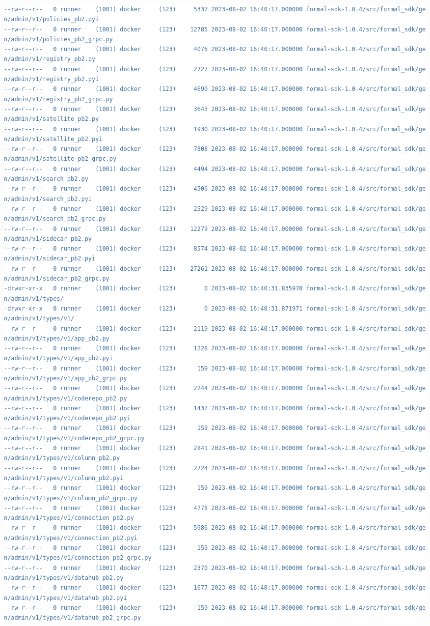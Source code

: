 ```diff
--rw-r--r--   0 runner    (1001) docker     (123)     5337 2023-08-02 16:40:17.000000 formal-sdk-1.0.4/src/formal_sdk/gen/admin/v1/policies_pb2.pyi
--rw-r--r--   0 runner    (1001) docker     (123)    12785 2023-08-02 16:40:17.000000 formal-sdk-1.0.4/src/formal_sdk/gen/admin/v1/policies_pb2_grpc.py
--rw-r--r--   0 runner    (1001) docker     (123)     4076 2023-08-02 16:40:17.000000 formal-sdk-1.0.4/src/formal_sdk/gen/admin/v1/registry_pb2.py
--rw-r--r--   0 runner    (1001) docker     (123)     2727 2023-08-02 16:40:17.000000 formal-sdk-1.0.4/src/formal_sdk/gen/admin/v1/registry_pb2.pyi
--rw-r--r--   0 runner    (1001) docker     (123)     4690 2023-08-02 16:40:17.000000 formal-sdk-1.0.4/src/formal_sdk/gen/admin/v1/registry_pb2_grpc.py
--rw-r--r--   0 runner    (1001) docker     (123)     3643 2023-08-02 16:40:17.000000 formal-sdk-1.0.4/src/formal_sdk/gen/admin/v1/satellite_pb2.py
--rw-r--r--   0 runner    (1001) docker     (123)     1930 2023-08-02 16:40:17.000000 formal-sdk-1.0.4/src/formal_sdk/gen/admin/v1/satellite_pb2.pyi
--rw-r--r--   0 runner    (1001) docker     (123)     7808 2023-08-02 16:40:17.000000 formal-sdk-1.0.4/src/formal_sdk/gen/admin/v1/satellite_pb2_grpc.py
--rw-r--r--   0 runner    (1001) docker     (123)     4494 2023-08-02 16:40:17.000000 formal-sdk-1.0.4/src/formal_sdk/gen/admin/v1/search_pb2.py
--rw-r--r--   0 runner    (1001) docker     (123)     4506 2023-08-02 16:40:17.000000 formal-sdk-1.0.4/src/formal_sdk/gen/admin/v1/search_pb2.pyi
--rw-r--r--   0 runner    (1001) docker     (123)     2529 2023-08-02 16:40:17.000000 formal-sdk-1.0.4/src/formal_sdk/gen/admin/v1/search_pb2_grpc.py
--rw-r--r--   0 runner    (1001) docker     (123)    12279 2023-08-02 16:40:17.000000 formal-sdk-1.0.4/src/formal_sdk/gen/admin/v1/sidecar_pb2.py
--rw-r--r--   0 runner    (1001) docker     (123)     8574 2023-08-02 16:40:17.000000 formal-sdk-1.0.4/src/formal_sdk/gen/admin/v1/sidecar_pb2.pyi
--rw-r--r--   0 runner    (1001) docker     (123)    27261 2023-08-02 16:40:17.000000 formal-sdk-1.0.4/src/formal_sdk/gen/admin/v1/sidecar_pb2_grpc.py
-drwxr-xr-x   0 runner    (1001) docker     (123)        0 2023-08-02 16:40:31.835970 formal-sdk-1.0.4/src/formal_sdk/gen/admin/v1/types/
-drwxr-xr-x   0 runner    (1001) docker     (123)        0 2023-08-02 16:40:31.871971 formal-sdk-1.0.4/src/formal_sdk/gen/admin/v1/types/v1/
--rw-r--r--   0 runner    (1001) docker     (123)     2119 2023-08-02 16:40:17.000000 formal-sdk-1.0.4/src/formal_sdk/gen/admin/v1/types/v1/app_pb2.py
--rw-r--r--   0 runner    (1001) docker     (123)     1228 2023-08-02 16:40:17.000000 formal-sdk-1.0.4/src/formal_sdk/gen/admin/v1/types/v1/app_pb2.pyi
--rw-r--r--   0 runner    (1001) docker     (123)      159 2023-08-02 16:40:17.000000 formal-sdk-1.0.4/src/formal_sdk/gen/admin/v1/types/v1/app_pb2_grpc.py
--rw-r--r--   0 runner    (1001) docker     (123)     2244 2023-08-02 16:40:17.000000 formal-sdk-1.0.4/src/formal_sdk/gen/admin/v1/types/v1/coderepo_pb2.py
--rw-r--r--   0 runner    (1001) docker     (123)     1437 2023-08-02 16:40:17.000000 formal-sdk-1.0.4/src/formal_sdk/gen/admin/v1/types/v1/coderepo_pb2.pyi
--rw-r--r--   0 runner    (1001) docker     (123)      159 2023-08-02 16:40:17.000000 formal-sdk-1.0.4/src/formal_sdk/gen/admin/v1/types/v1/coderepo_pb2_grpc.py
--rw-r--r--   0 runner    (1001) docker     (123)     2841 2023-08-02 16:40:17.000000 formal-sdk-1.0.4/src/formal_sdk/gen/admin/v1/types/v1/column_pb2.py
--rw-r--r--   0 runner    (1001) docker     (123)     2724 2023-08-02 16:40:17.000000 formal-sdk-1.0.4/src/formal_sdk/gen/admin/v1/types/v1/column_pb2.pyi
--rw-r--r--   0 runner    (1001) docker     (123)      159 2023-08-02 16:40:17.000000 formal-sdk-1.0.4/src/formal_sdk/gen/admin/v1/types/v1/column_pb2_grpc.py
--rw-r--r--   0 runner    (1001) docker     (123)     4778 2023-08-02 16:40:17.000000 formal-sdk-1.0.4/src/formal_sdk/gen/admin/v1/types/v1/connection_pb2.py
--rw-r--r--   0 runner    (1001) docker     (123)     5986 2023-08-02 16:40:17.000000 formal-sdk-1.0.4/src/formal_sdk/gen/admin/v1/types/v1/connection_pb2.pyi
--rw-r--r--   0 runner    (1001) docker     (123)      159 2023-08-02 16:40:17.000000 formal-sdk-1.0.4/src/formal_sdk/gen/admin/v1/types/v1/connection_pb2_grpc.py
--rw-r--r--   0 runner    (1001) docker     (123)     2370 2023-08-02 16:40:17.000000 formal-sdk-1.0.4/src/formal_sdk/gen/admin/v1/types/v1/datahub_pb2.py
--rw-r--r--   0 runner    (1001) docker     (123)     1677 2023-08-02 16:40:17.000000 formal-sdk-1.0.4/src/formal_sdk/gen/admin/v1/types/v1/datahub_pb2.pyi
--rw-r--r--   0 runner    (1001) docker     (123)      159 2023-08-02 16:40:17.000000 formal-sdk-1.0.4/src/formal_sdk/gen/admin/v1/types/v1/datahub_pb2_grpc.py
```